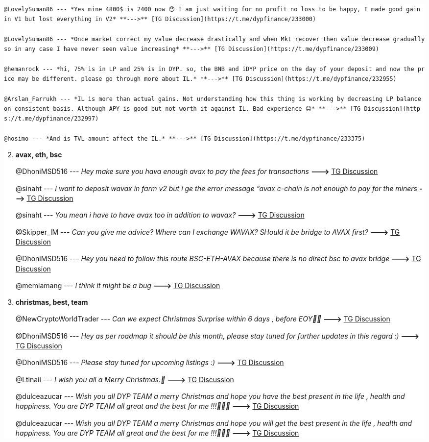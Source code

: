     @LovelySuman86 --- *Yes mine 4800$ is 2400 now 😓 I am just waiting for no profit no loss to be happy, I made good gain in V1 but lost everything in V2* **--->** [TG Discussion](https://t.me/dypfinance/233000)

    @LovelySuman86 --- *Once market correct my value decrease drastically and when Mkt recover then value decrease gradually so in any case I have never seen value increasing* **--->** [TG Discussion](https://t.me/dypfinance/233009)

    @hemanrock --- *hi, 75% is in LP and 25% is in DYP. so, the BNB and iDYP price on the day of your deposit and now the price may be different. please go through more about IL.* **--->** [TG Discussion](https://t.me/dypfinance/232955)

    @Arslan_Farrukh --- *IL is more than actual gains. Not understanding how this thing is working by decreasing LP balance on consistent basis. Although APY is good but not worth it against IL. Bad experience 😐* **--->** [TG Discussion](https://t.me/dypfinance/232997)

    @hosimo --- *And is TVL amount affect the IL.* **--->** [TG Discussion](https://t.me/dypfinance/233375)

2. **avax, eth, bsc**

    @DhoniMSD516 --- *Hey make sure you hava enough avax to pay the fees for transactions* **--->** [TG Discussion](https://t.me/dypfinance/233249)

    @sinaht --- *I want to deposit wavax in farm v2 but i ge the error message “avax c-chain is not enough to pay for the miners* **--->** [TG Discussion](https://t.me/dypfinance/233248)

    @sinaht --- *You mean i have to have avax too in addition to wavax?* **--->** [TG Discussion](https://t.me/dypfinance/233252)

    @Skipper_IM --- *Can you give me advice? Where can I exchange WAVAX? SHould it be bridge to AVAX first?* **--->** [TG Discussion](https://t.me/dypfinance/233187)

    @DhoniMSD516 --- *Hey you need to follow this route BSC-ETH-AVAX because there is no direct bsc to avax bridge* **--->** [TG Discussion](https://t.me/dypfinance/233296)

    @memiamang --- *I think it might be a bug* **--->** [TG Discussion](https://t.me/dypfinance/233120)

3. **christmas, best, team**

    @NewCryptoWorldTrader --- *Can we expect Christmas Surprise within 6 days , before EOY👀💥* **--->** [TG Discussion](https://t.me/dypfinance/233354)

    @DhoniMSD516 --- *Hey as per roadmap it should be this month, please stay tuned for further updates in this regard :)* **--->** [TG Discussion](https://t.me/dypfinance/233160)

    @DhoniMSD516 --- *Please stay tuned for upcoming listings :)* **--->** [TG Discussion](https://t.me/dypfinance/233350)

    @Ltinaii --- *I wish you all a Merry Christmas.🎉* **--->** [TG Discussion](https://t.me/dypfinance/233343)

    @dulceazucar --- *Wish you all DYP TEAM a merry Christmas and hope you have the best present in the life , health and happiness. You are DYP TEAM all great and the best for me !!!👏🎁😻* **--->** [TG Discussion](https://t.me/dypfinance/233297)

    @dulceazucar --- *Wish you all DYP TEAM a merry Christmas and hope you will get the best present in the life , health and happiness. You are DYP TEAM all great and the best for me !!!👏🎁😻* **--->** [TG Discussion](https://t.me/dypfinance/233206)
